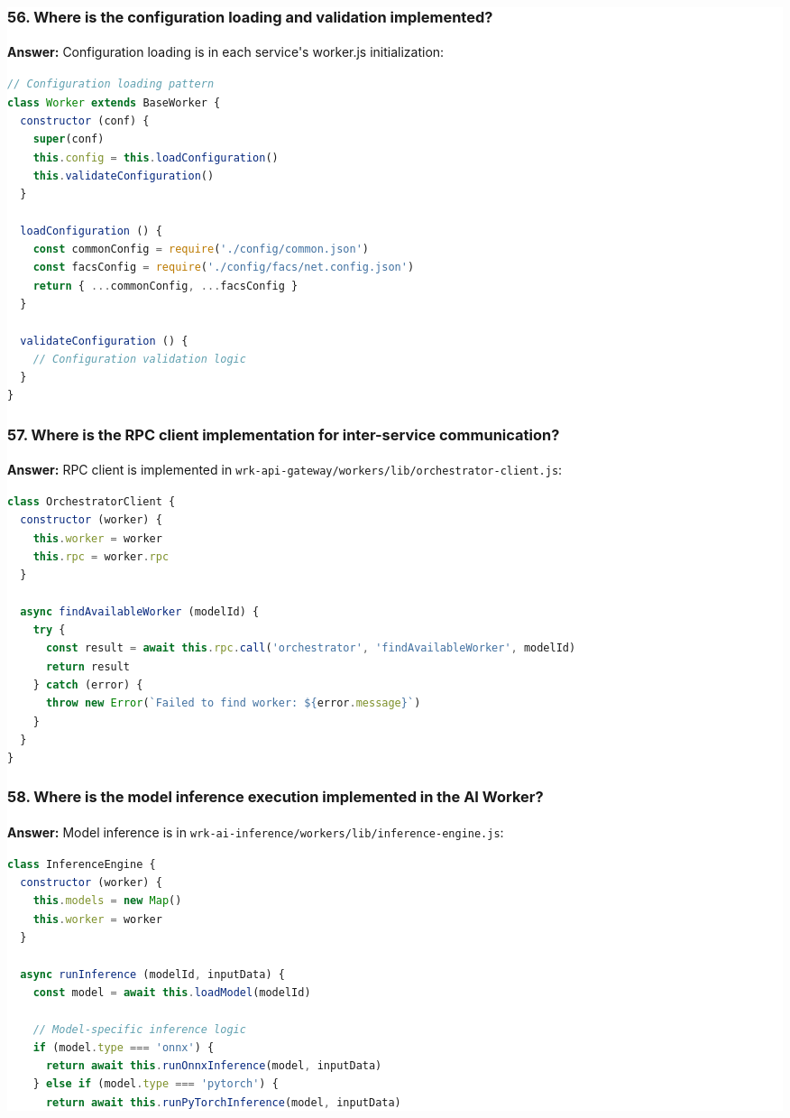 ### 56. Where is the configuration loading and validation implemented?
**Answer:** Configuration loading is in each service's worker.js initialization:
```javascript
// Configuration loading pattern
class Worker extends BaseWorker {
  constructor (conf) {
    super(conf)
    this.config = this.loadConfiguration()
    this.validateConfiguration()
  }

  loadConfiguration () {
    const commonConfig = require('./config/common.json')
    const facsConfig = require('./config/facs/net.config.json')
    return { ...commonConfig, ...facsConfig }
  }

  validateConfiguration () {
    // Configuration validation logic
  }
}
```

### 57. Where is the RPC client implementation for inter-service communication?
**Answer:** RPC client is implemented in `wrk-api-gateway/workers/lib/orchestrator-client.js`:
```javascript
class OrchestratorClient {
  constructor (worker) {
    this.worker = worker
    this.rpc = worker.rpc
  }

  async findAvailableWorker (modelId) {
    try {
      const result = await this.rpc.call('orchestrator', 'findAvailableWorker', modelId)
      return result
    } catch (error) {
      throw new Error(`Failed to find worker: ${error.message}`)
    }
  }
}
```

### 58. Where is the model inference execution implemented in the AI Worker?
**Answer:** Model inference is in `wrk-ai-inference/workers/lib/inference-engine.js`:
```javascript
class InferenceEngine {
  constructor (worker) {
    this.models = new Map()
    this.worker = worker
  }

  async runInference (modelId, inputData) {
    const model = await this.loadModel(modelId)
    
    // Model-specific inference logic
    if (model.type === 'onnx') {
      return await this.runOnnxInference(model, inputData)
    } else if (model.type === 'pytorch') {
      return await this.runPyTorchInference(model, inputData)
```